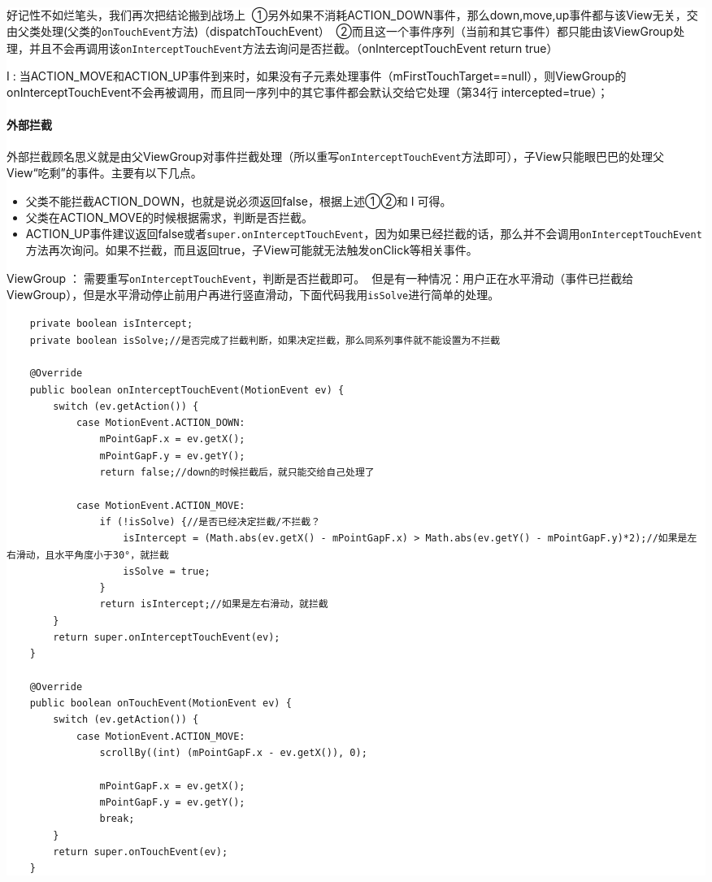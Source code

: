 好记性不如烂笔头，我们再次把结论搬到战场上 
①另外如果不消耗ACTION_DOWN事件，那么down,move,up事件都与该View无关，交由父类处理(父类的`onTouchEvent`方法)（dispatchTouchEvent） 
②而且这一个事件序列（当前和其它事件）都只能由该ViewGroup处理，并且不会再调用该`onInterceptTouchEvent`方法去询问是否拦截。（onInterceptTouchEvent return true）

I : 当ACTION_MOVE和ACTION_UP事件到来时，如果没有子元素处理事件（mFirstTouchTarget==null），则ViewGroup的onInterceptTouchEvent不会再被调用，而且同一序列中的其它事件都会默认交给它处理（第34行 intercepted=true）；

#### 外部拦截

外部拦截顾名思义就是由父ViewGroup对事件拦截处理（所以重写`onInterceptTouchEvent`方法即可），子View只能眼巴巴的处理父View“吃剩”的事件。主要有以下几点。

*   父类不能拦截ACTION_DOWN，也就是说必须返回false，根据上述①②和 I 可得。
*   父类在ACTION_MOVE的时候根据需求，判断是否拦截。
*   ACTION_UP事件建议返回false或者`super.onInterceptTouchEvent`，因为如果已经拦截的话，那么并不会调用`onInterceptTouchEvent`方法再次询问。如果不拦截，而且返回true，子View可能就无法触发onClick等相关事件。

ViewGroup ： 需要重写`onInterceptTouchEvent`，判断是否拦截即可。 
但是有一种情况：用户正在水平滑动（事件已拦截给ViewGroup），但是水平滑动停止前用户再进行竖直滑动，下面代码我用`isSolve`进行简单的处理。

~~~
    private boolean isIntercept;
    private boolean isSolve;//是否完成了拦截判断，如果决定拦截，那么同系列事件就不能设置为不拦截

    @Override
    public boolean onInterceptTouchEvent(MotionEvent ev) {
        switch (ev.getAction()) {
            case MotionEvent.ACTION_DOWN:
                mPointGapF.x = ev.getX();
                mPointGapF.y = ev.getY();
                return false;//down的时候拦截后，就只能交给自己处理了

            case MotionEvent.ACTION_MOVE:
                if (!isSolve) {//是否已经决定拦截/不拦截？
                    isIntercept = (Math.abs(ev.getX() - mPointGapF.x) > Math.abs(ev.getY() - mPointGapF.y)*2);//如果是左右滑动，且水平角度小于30°，就拦截
                    isSolve = true;
                }
                return isIntercept;//如果是左右滑动，就拦截
        }
        return super.onInterceptTouchEvent(ev);
    }

    @Override
    public boolean onTouchEvent(MotionEvent ev) {
        switch (ev.getAction()) {
            case MotionEvent.ACTION_MOVE:
                scrollBy((int) (mPointGapF.x - ev.getX()), 0);

                mPointGapF.x = ev.getX();
                mPointGapF.y = ev.getY();
                break;
        }
        return super.onTouchEvent(ev);
    }
~~~
